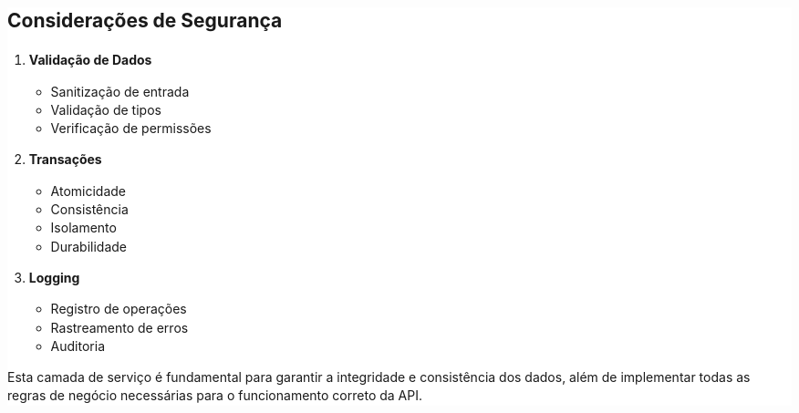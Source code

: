 ## Considerações de Segurança

1. **Validação de Dados**
   - Sanitização de entrada
   - Validação de tipos
   - Verificação de permissões

2. **Transações**
   - Atomicidade
   - Consistência
   - Isolamento
   - Durabilidade

3. **Logging**
   - Registro de operações
   - Rastreamento de erros
   - Auditoria

Esta camada de serviço é fundamental para garantir a integridade e consistência dos dados, além de implementar todas as regras de negócio necessárias para o funcionamento correto da API. 